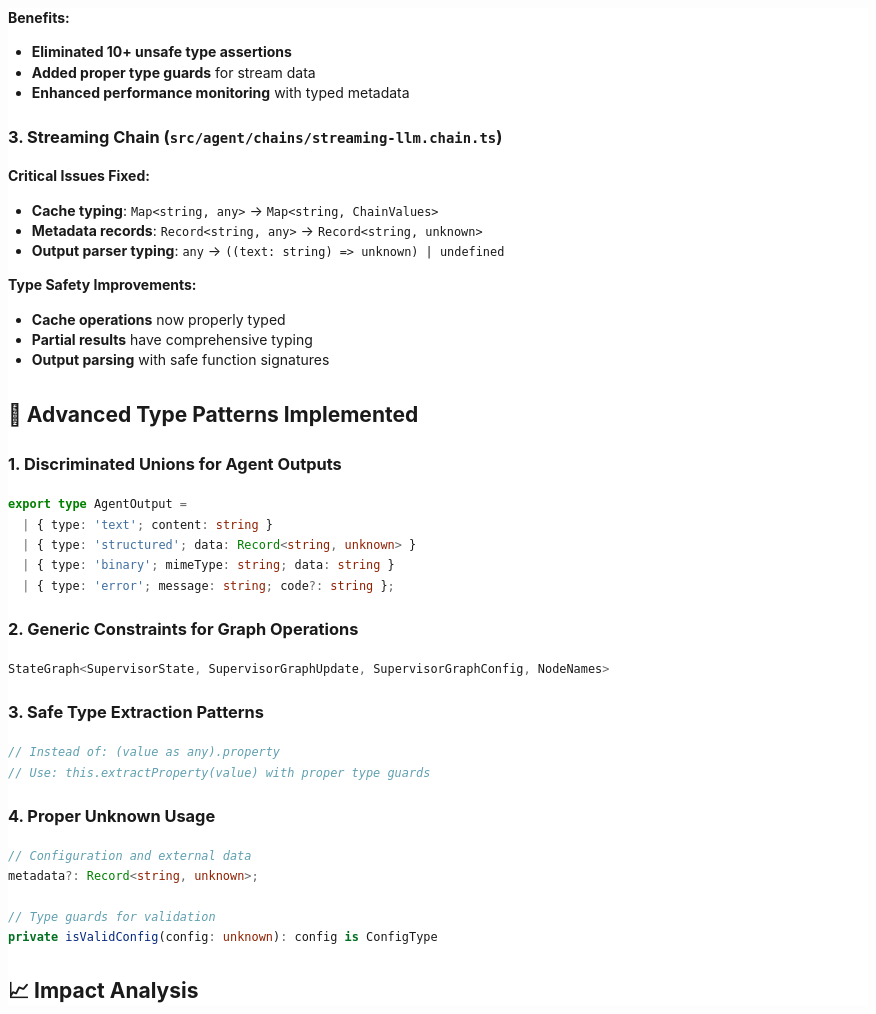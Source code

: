 **Benefits:**
- **Eliminated 10+ unsafe type assertions**
- **Added proper type guards** for stream data
- **Enhanced performance monitoring** with typed metadata

### 3. Streaming Chain (`src/agent/chains/streaming-llm.chain.ts`)

**Critical Issues Fixed:**
- **Cache typing**: `Map<string, any>` → `Map<string, ChainValues>`
- **Metadata records**: `Record<string, any>` → `Record<string, unknown>`
- **Output parser typing**: `any` → `((text: string) => unknown) | undefined`

**Type Safety Improvements:**
- **Cache operations** now properly typed
- **Partial results** have comprehensive typing
- **Output parsing** with safe function signatures

## 🎯 Advanced Type Patterns Implemented

### 1. Discriminated Unions for Agent Outputs
```typescript
export type AgentOutput =
  | { type: 'text'; content: string }
  | { type: 'structured'; data: Record<string, unknown> }
  | { type: 'binary'; mimeType: string; data: string }
  | { type: 'error'; message: string; code?: string };
```

### 2. Generic Constraints for Graph Operations
```typescript
StateGraph<SupervisorState, SupervisorGraphUpdate, SupervisorGraphConfig, NodeNames>
```

### 3. Safe Type Extraction Patterns
```typescript
// Instead of: (value as any).property
// Use: this.extractProperty(value) with proper type guards
```

### 4. Proper Unknown Usage
```typescript
// Configuration and external data
metadata?: Record<string, unknown>;

// Type guards for validation
private isValidConfig(config: unknown): config is ConfigType
```

## 📈 Impact Analysis
